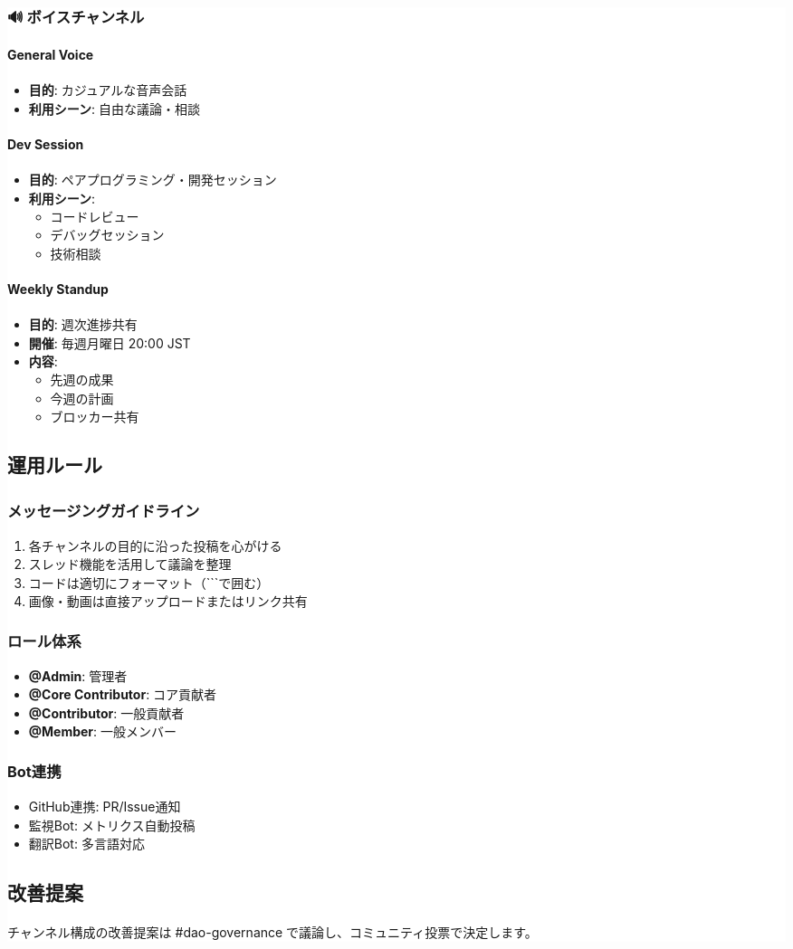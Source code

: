 ### 🔊 ボイスチャンネル

#### General Voice
- **目的**: カジュアルな音声会話
- **利用シーン**: 自由な議論・相談

#### Dev Session
- **目的**: ペアプログラミング・開発セッション
- **利用シーン**: 
  - コードレビュー
  - デバッグセッション
  - 技術相談

#### Weekly Standup
- **目的**: 週次進捗共有
- **開催**: 毎週月曜日 20:00 JST
- **内容**:
  - 先週の成果
  - 今週の計画
  - ブロッカー共有

## 運用ルール

### メッセージングガイドライン
1. 各チャンネルの目的に沿った投稿を心がける
2. スレッド機能を活用して議論を整理
3. コードは適切にフォーマット（```で囲む）
4. 画像・動画は直接アップロードまたはリンク共有

### ロール体系
- **@Admin**: 管理者
- **@Core Contributor**: コア貢献者
- **@Contributor**: 一般貢献者
- **@Member**: 一般メンバー

### Bot連携
- GitHub連携: PR/Issue通知
- 監視Bot: メトリクス自動投稿
- 翻訳Bot: 多言語対応

## 改善提案
チャンネル構成の改善提案は #dao-governance で議論し、コミュニティ投票で決定します。